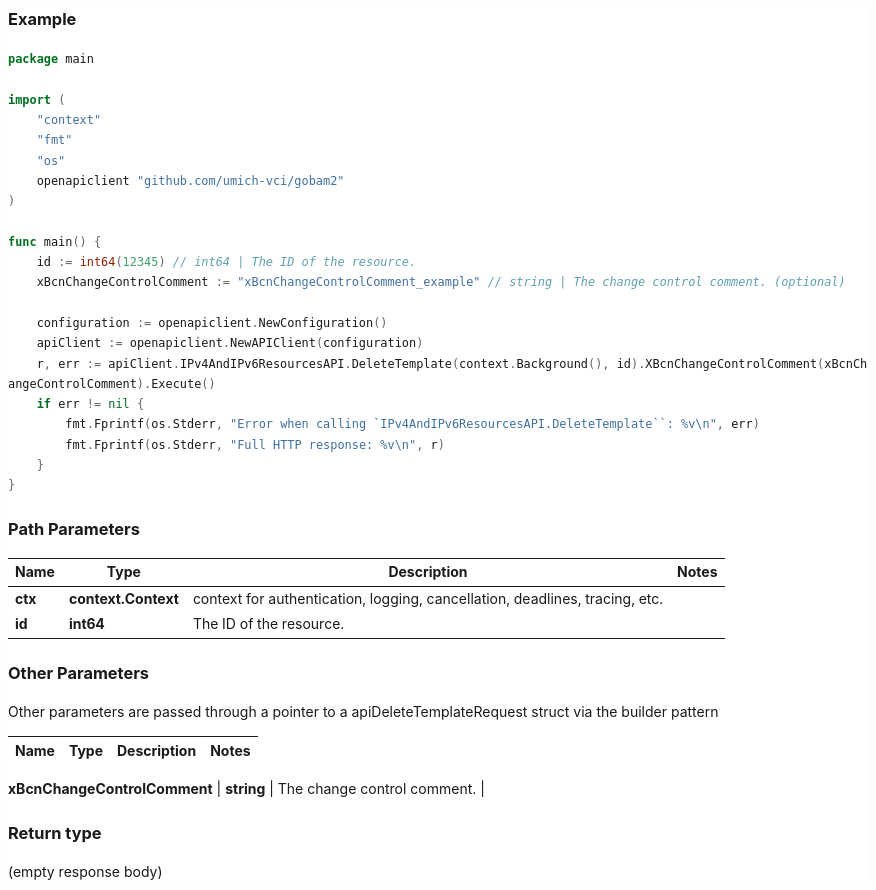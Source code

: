 

### Example

```go
package main

import (
	"context"
	"fmt"
	"os"
	openapiclient "github.com/umich-vci/gobam2"
)

func main() {
	id := int64(12345) // int64 | The ID of the resource.
	xBcnChangeControlComment := "xBcnChangeControlComment_example" // string | The change control comment. (optional)

	configuration := openapiclient.NewConfiguration()
	apiClient := openapiclient.NewAPIClient(configuration)
	r, err := apiClient.IPv4AndIPv6ResourcesAPI.DeleteTemplate(context.Background(), id).XBcnChangeControlComment(xBcnChangeControlComment).Execute()
	if err != nil {
		fmt.Fprintf(os.Stderr, "Error when calling `IPv4AndIPv6ResourcesAPI.DeleteTemplate``: %v\n", err)
		fmt.Fprintf(os.Stderr, "Full HTTP response: %v\n", r)
	}
}
```

### Path Parameters


Name | Type | Description  | Notes
------------- | ------------- | ------------- | -------------
**ctx** | **context.Context** | context for authentication, logging, cancellation, deadlines, tracing, etc.
**id** | **int64** | The ID of the resource. | 

### Other Parameters

Other parameters are passed through a pointer to a apiDeleteTemplateRequest struct via the builder pattern


Name | Type | Description  | Notes
------------- | ------------- | ------------- | -------------

 **xBcnChangeControlComment** | **string** | The change control comment. | 

### Return type

 (empty response body)
